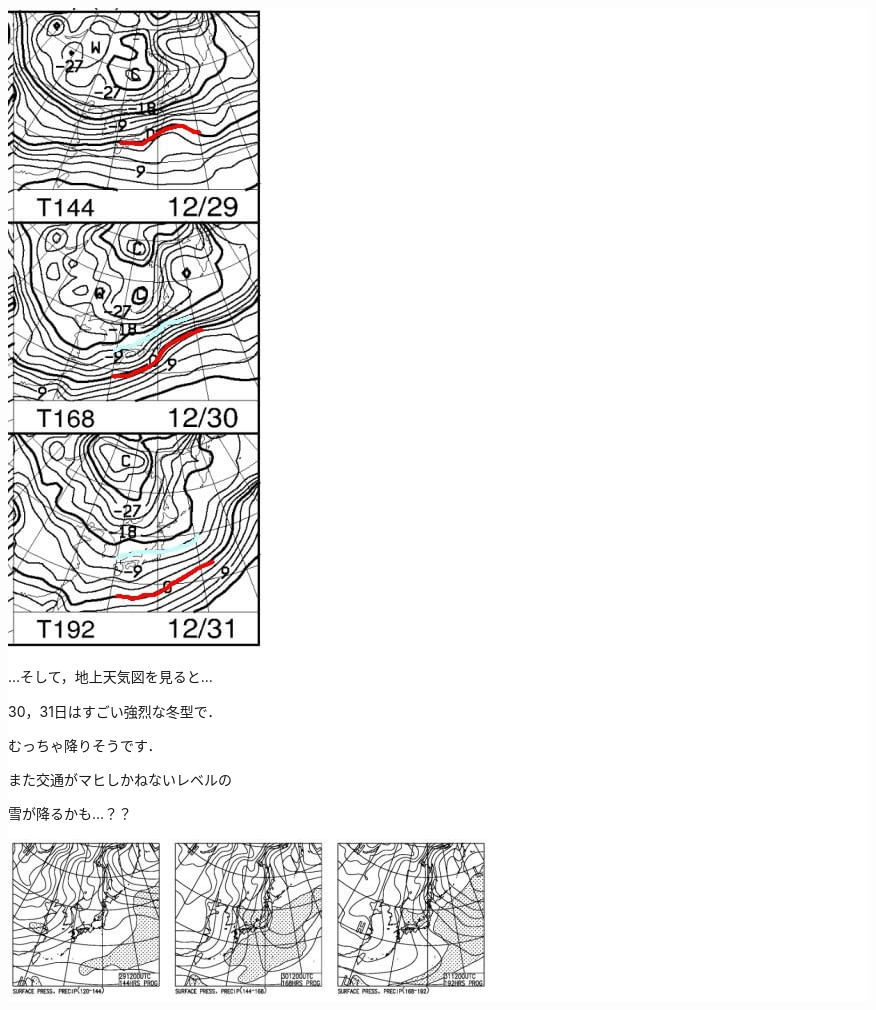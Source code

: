 ![5d5ca438c739a47b7ccc4383083ef1ad.jpg](images/5d5ca438c739a47b7ccc4383083ef1ad.jpg)







…そして，地上天気図を見ると…


30，31日はすごい強烈な冬型で．


むっちゃ降りそうです．


また交通がマヒしかねないレベルの


雪が降るかも…？？




![68108d15b1c35d30f6ee0ef9b51164b7.jpg](images/68108d15b1c35d30f6ee0ef9b51164b7.jpg)
